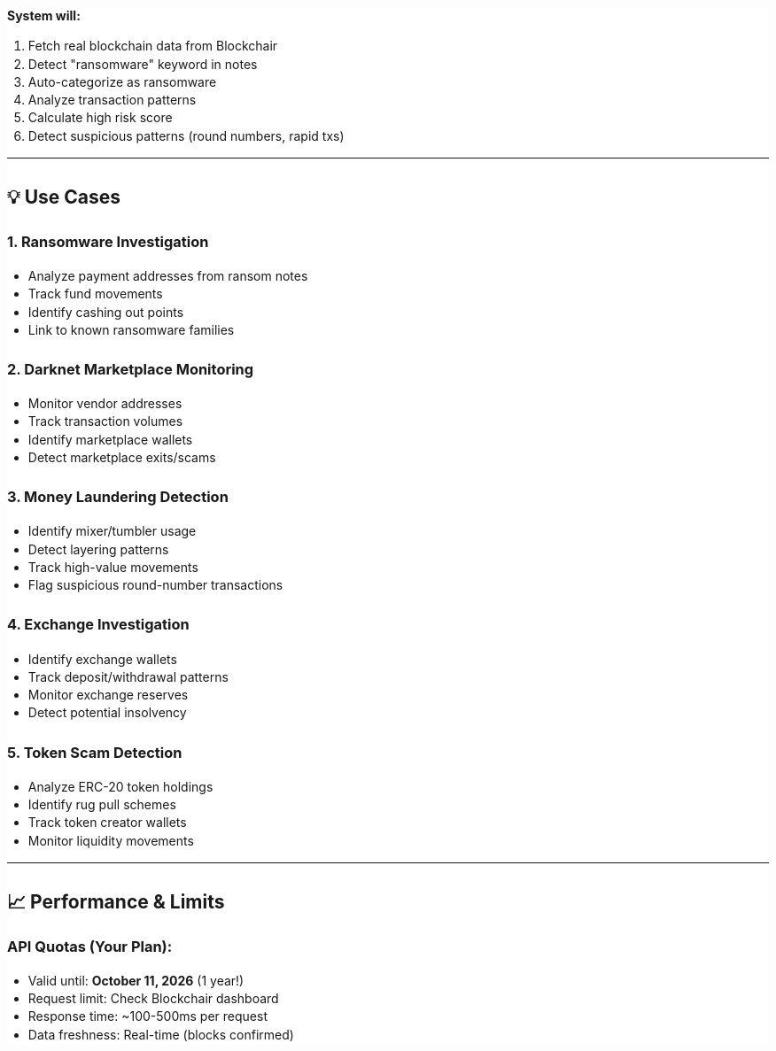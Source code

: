 **System will:**
1. Fetch real blockchain data from Blockchair
2. Detect "ransomware" keyword in notes
3. Auto-categorize as ransomware
4. Analyze transaction patterns
5. Calculate high risk score
6. Detect suspicious patterns (round numbers, rapid txs)

---

## 💡 Use Cases

### 1. **Ransomware Investigation**
- Analyze payment addresses from ransom notes
- Track fund movements
- Identify cashing out points
- Link to known ransomware families

### 2. **Darknet Marketplace Monitoring**
- Monitor vendor addresses
- Track transaction volumes
- Identify marketplace wallets
- Detect marketplace exits/scams

### 3. **Money Laundering Detection**
- Identify mixer/tumbler usage
- Detect layering patterns
- Track high-value movements
- Flag suspicious round-number transactions

### 4. **Exchange Investigation**
- Identify exchange wallets
- Track deposit/withdrawal patterns
- Monitor exchange reserves
- Detect potential insolvency

### 5. **Token Scam Detection**
- Analyze ERC-20 token holdings
- Identify rug pull schemes
- Track token creator wallets
- Monitor liquidity movements

---

## 📈 Performance & Limits

### **API Quotas (Your Plan):**
- Valid until: **October 11, 2026** (1 year!)
- Request limit: Check Blockchair dashboard
- Response time: ~100-500ms per request
- Data freshness: Real-time (blocks confirmed)
